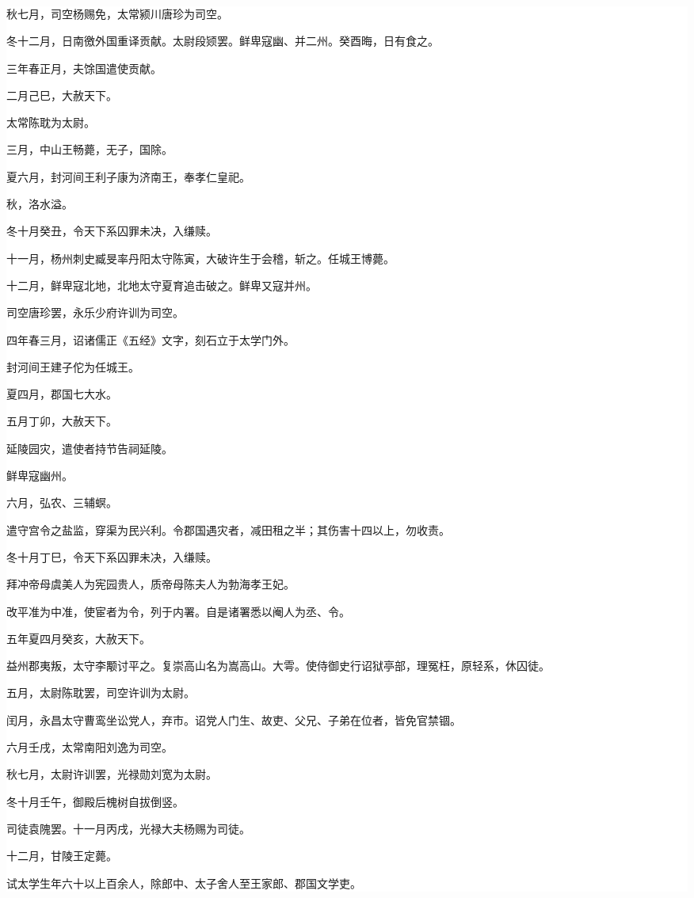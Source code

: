 秋七月，司空杨赐免，太常颍川唐珍为司空。

冬十二月，日南徼外国重译贡献。太尉段颎罢。鲜卑寇幽、并二州。癸酉晦，日有食之。

三年春正月，夫馀国遣使贡献。

二月己巳，大赦天下。

太常陈耽为太尉。

三月，中山王畅薨，无子，国除。

夏六月，封河间王利子康为济南王，奉孝仁皇祀。

秋，洛水溢。

冬十月癸丑，令天下系囚罪未决，入缣赎。

十一月，杨州刺史臧旻率丹阳太守陈寅，大破许生于会稽，斩之。任城王博薨。

十二月，鲜卑寇北地，北地太守夏育追击破之。鲜卑又寇并州。

司空唐珍罢，永乐少府许训为司空。

四年春三月，诏诸儒正《五经》文字，刻石立于太学门外。

封河间王建子佗为任城王。

夏四月，郡国七大水。

五月丁卯，大赦天下。

延陵园灾，遣使者持节告祠延陵。

鲜卑寇幽州。

六月，弘农、三辅螟。

遣守宫令之盐监，穿渠为民兴利。令郡国遇灾者，减田租之半；其伤害十四以上，勿收责。

冬十月丁巳，令天下系囚罪未决，入缣赎。

拜冲帝母虞美人为宪园贵人，质帝母陈夫人为勃海孝王妃。

改平准为中准，使宦者为令，列于内署。自是诸署悉以阉人为丞、令。

五年夏四月癸亥，大赦天下。

益州郡夷叛，太守李颙讨平之。复崇高山名为嵩高山。大雩。使侍御史行诏狱亭部，理冤枉，原轻系，休囚徒。

五月，太尉陈耽罢，司空许训为太尉。

闰月，永昌太守曹鸾坐讼党人，弃市。诏党人门生、故吏、父兄、子弟在位者，皆免官禁锢。

六月壬戌，太常南阳刘逸为司空。

秋七月，太尉许训罢，光禄勋刘宽为太尉。

冬十月壬午，御殿后槐树自拔倒竖。

司徒袁隗罢。十一月丙戌，光禄大夫杨赐为司徒。

十二月，甘陵王定薨。

试太学生年六十以上百余人，除郎中、太子舍人至王家郎、郡国文学吏。
